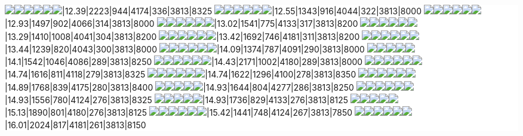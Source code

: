 ![](/item/3036.png)![](/item/3046.png)![](/item/1001.png)![](/item/1053.png)![](/item/1055.png)![](/item/1037.png)|12.39|2223|944|4174|336|3813|8325
![](/item/3124.png)![](/item/3046.png)![](/item/1001.png)![](/item/1053.png)![](/item/1055.png)![](/item/1036.png)|12.55|1343|916|4044|322|3813|8000
![](/item/6672.png)![](/item/3094.png)![](/item/1001.png)![](/item/1053.png)![](/item/1055.png)![](/item/1036.png)|12.93|1497|902|4066|314|3813|8000
![](/item/6675.png)![](/item/3085.png)![](/item/1001.png)![](/item/1053.png)![](/item/1055.png)![](/item/1036.png)|13.02|1541|775|4133|317|3813|8200
![](/item/3124.png)![](/item/3094.png)![](/item/1001.png)![](/item/1053.png)![](/item/1055.png)![](/item/1036.png)|13.29|1410|1008|4041|304|3813|8200
![](/item/6675.png)![](/item/3046.png)![](/item/1001.png)![](/item/1053.png)![](/item/1055.png)![](/item/1036.png)|13.42|1692|746|4181|311|3813|8200
![](/item/3085.png)![](/item/3091.png)![](/item/1001.png)![](/item/1053.png)![](/item/1055.png)![](/item/1036.png)|13.44|1239|820|4043|300|3813|8000
![](/item/3046.png)![](/item/3091.png)![](/item/1001.png)![](/item/1053.png)![](/item/1055.png)![](/item/1036.png)|14.09|1374|787|4091|290|3813|8000
![](/item/6671.png)![](/item/3091.png)![](/item/1001.png)![](/item/1053.png)![](/item/1055.png)|14.1|1542|1046|4086|289|3813|8250
![](/item/3036.png)![](/item/3094.png)![](/item/1001.png)![](/item/1053.png)![](/item/1055.png)![](/item/1036.png)|14.43|2171|1002|4180|289|3813|8000
![](/item/6676.png)![](/item/3085.png)![](/item/1001.png)![](/item/1053.png)![](/item/1055.png)![](/item/1037.png)|14.74|1616|811|4118|279|3813|8325
![](/item/6695.png)![](/item/3085.png)![](/item/1001.png)![](/item/1053.png)![](/item/1055.png)![](/item/1038.png)|14.74|1622|1296|4100|278|3813|8350
![](/item/6675.png)![](/item/3094.png)![](/item/1001.png)![](/item/1053.png)![](/item/1055.png)![](/item/1036.png)|14.89|1768|839|4175|280|3813|8400
![](/item/3074.png)![](/item/3085.png)![](/item/1001.png)![](/item/1055.png)![](/item/1038.png)|14.93|1644|804|4277|286|3813|8250
![](/item/3085.png)![](/item/6696.png)![](/item/1001.png)![](/item/1053.png)![](/item/1055.png)![](/item/1037.png)|14.93|1556|780|4124|276|3813|8325
![](/item/3085.png)![](/item/3142.png)![](/item/1053.png)![](/item/1055.png)![](/item/1037.png)|14.93|1736|829|4133|276|3813|8125
![](/item/3046.png)![](/item/3142.png)![](/item/1053.png)![](/item/1055.png)![](/item/1037.png)|15.13|1890|801|4180|276|3813|8125
![](/item/3006.png)![](/item/3085.png)![](/item/1053.png)![](/item/1055.png)![](/item/1038.png)![](/item/1038.png)|15.42|1441|748|4124|267|3813|7850
![](/item/3006.png)![](/item/3142.png)![](/item/1053.png)![](/item/1055.png)![](/item/1038.png)![](/item/1038.png)|16.01|2024|817|4181|261|3813|8150




































